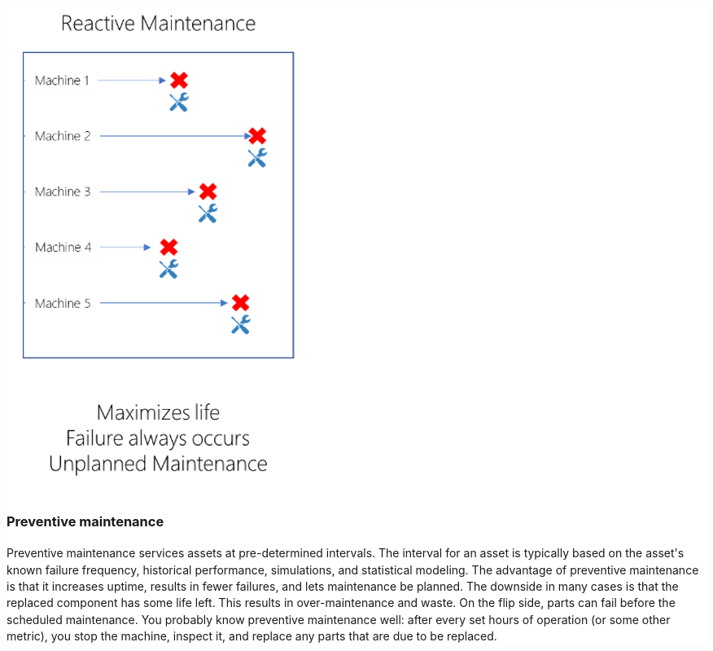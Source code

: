  ![Diagram that illustrates reactive maintenance.](images/predictive-maintenance-overview/maintenance-strategies-reactive.png)

### Preventive maintenance

Preventive maintenance services assets at pre-determined intervals. The interval for an asset is typically based on the asset's known failure frequency, historical performance, simulations, and statistical modeling. The advantage of preventive maintenance is that it increases uptime, results in fewer failures, and lets maintenance be planned. The downside in many cases is that the replaced component has some life left. This results in over-maintenance and waste. On the flip side, parts can fail before the scheduled maintenance. You probably know preventive maintenance well: after every set hours of operation (or some other metric), you stop the machine, inspect it, and replace any parts that are due to be replaced.
